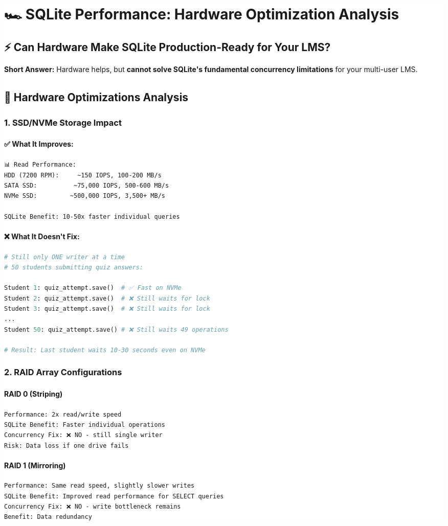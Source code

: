 # 🏎️ SQLite Performance: Hardware Optimization Analysis

## ⚡ **Can Hardware Make SQLite Production-Ready for Your LMS?**

**Short Answer:** Hardware helps, but **cannot solve SQLite's fundamental concurrency limitations** for your multi-user LMS.

## 🔧 **Hardware Optimizations Analysis**

### **1. SSD/NVMe Storage Impact**

#### **✅ What It Improves:**
```
📊 Read Performance:
HDD (7200 RPM):     ~150 IOPS, 100-200 MB/s
SATA SSD:          ~75,000 IOPS, 500-600 MB/s  
NVMe SSD:         ~500,000 IOPS, 3,500+ MB/s

SQLite Benefit: 10-50x faster individual queries
```

#### **❌ What It Doesn't Fix:**
```python
# Still only ONE writer at a time
# 50 students submitting quiz answers:

Student 1: quiz_attempt.save()  # ✅ Fast on NVMe
Student 2: quiz_attempt.save()  # ❌ Still waits for lock
Student 3: quiz_attempt.save()  # ❌ Still waits for lock
...
Student 50: quiz_attempt.save() # ❌ Still waits 49 operations

# Result: Last student waits 10-30 seconds even on NVMe
```

### **2. RAID Array Configurations**

#### **RAID 0 (Striping)**
```
Performance: 2x read/write speed
SQLite Benefit: Faster individual operations
Concurrency Fix: ❌ NO - still single writer
Risk: Data loss if one drive fails
```

#### **RAID 1 (Mirroring)**
```
Performance: Same read speed, slightly slower writes
SQLite Benefit: Improved read performance for SELECT queries
Concurrency Fix: ❌ NO - write bottleneck remains
Benefit: Data redundancy
```
